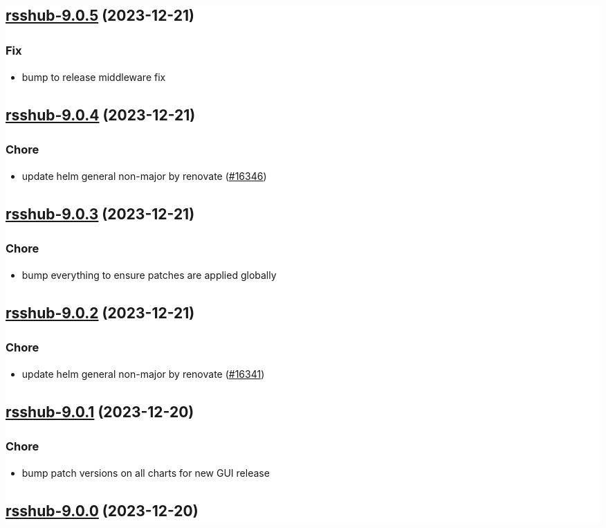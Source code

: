   


## [rsshub-9.0.5](https://github.com/truecharts/charts/compare/rsshub-9.0.4...rsshub-9.0.5) (2023-12-21)

### Fix

- bump to release middleware fix
  
  


## [rsshub-9.0.4](https://github.com/truecharts/charts/compare/rsshub-9.0.3...rsshub-9.0.4) (2023-12-21)

### Chore

- update helm general non-major by renovate ([#16346](https://github.com/truecharts/charts/issues/16346))
  
  


## [rsshub-9.0.3](https://github.com/truecharts/charts/compare/rsshub-9.0.2...rsshub-9.0.3) (2023-12-21)

### Chore

- bump everything to ensure patches are applied globally
  
  


## [rsshub-9.0.2](https://github.com/truecharts/charts/compare/rsshub-9.0.1...rsshub-9.0.2) (2023-12-21)

### Chore

- update helm general non-major by renovate ([#16341](https://github.com/truecharts/charts/issues/16341))
  
  


## [rsshub-9.0.1](https://github.com/truecharts/charts/compare/rsshub-9.0.0...rsshub-9.0.1) (2023-12-20)

### Chore

- bump patch versions on all charts for new GUI release
  
  


## [rsshub-9.0.0](https://github.com/truecharts/charts/compare/rsshub-8.0.299...rsshub-9.0.0) (2023-12-20)
